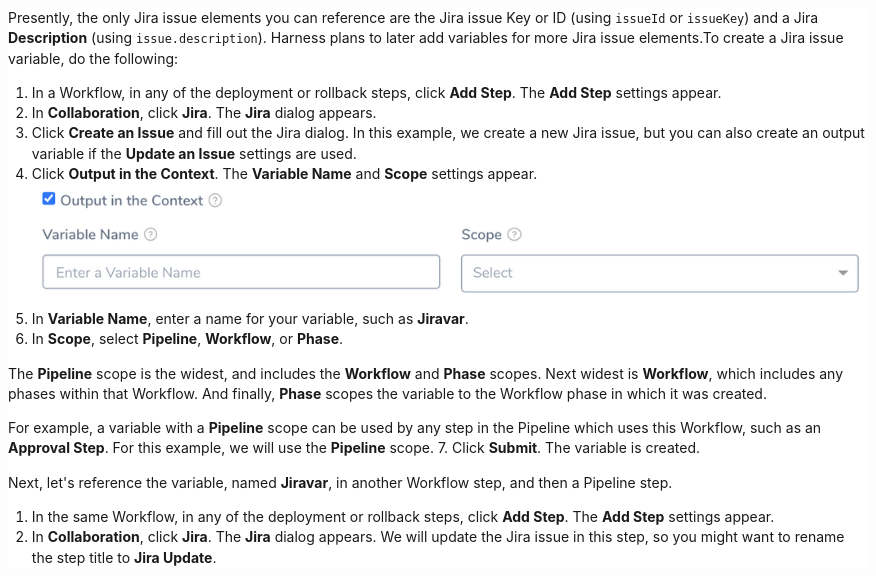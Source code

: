 Presently, the only Jira issue elements you can reference are the Jira issue Key or ID (using `issueId` or `issueKey`) and a Jira **Description** (using `issue.description`). Harness plans to later add variables for more Jira issue elements.To create a Jira issue variable, do the following:

1. In a Workflow, in any of the deployment or rollback steps, click **Add Step**. The **Add Step** settings appear.
2. In **Collaboration**, click **Jira**. The **Jira** dialog appears.
3. Click **Create an Issue** and fill out the Jira dialog. In this example, we create a new Jira issue, but you can also create an output variable if the **Update an Issue** settings are used.
4. Click **Output in the Context**. The **Variable Name** and **Scope** settings appear.![](./static/jira-integration-128.png)
5. In **Variable Name**, enter a name for your variable, such as **Jiravar**.
6. In **Scope**, select **Pipeline**, **Workflow**, or **Phase**.  
  
The **Pipeline** scope is the widest, and includes the **Workflow** and **Phase** scopes. Next widest is **Workflow**, which includes any phases within that Workflow. And finally, **Phase** scopes the variable to the Workflow phase in which it was created.  
  
For example, a variable with a **Pipeline** scope can be used by any step in the Pipeline which uses this Workflow, such as an **Approval Step**. For this example, we will use the **Pipeline** scope.
7. Click **Submit**. The variable is created.

Next, let's reference the variable, named **Jiravar**, in another Workflow step, and then a Pipeline step.

1. In the same Workflow, in any of the deployment or rollback steps, click **Add Step**. The **Add Step** settings appear.
2. In **Collaboration**, click **Jira**. The **Jira** dialog appears. We will update the Jira issue in this step, so you might want to rename the step title to **Jira Update**.